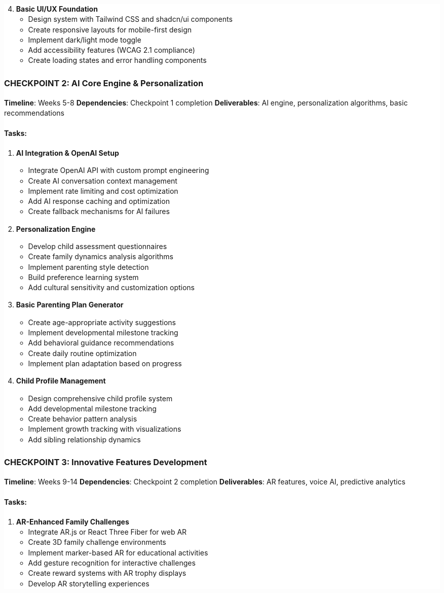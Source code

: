 4. **Basic UI/UX Foundation**
   - Design system with Tailwind CSS and shadcn/ui components
   - Create responsive layouts for mobile-first design
   - Implement dark/light mode toggle
   - Add accessibility features (WCAG 2.1 compliance)
   - Create loading states and error handling components

### CHECKPOINT 2: AI Core Engine & Personalization
**Timeline**: Weeks 5-8
**Dependencies**: Checkpoint 1 completion
**Deliverables**: AI engine, personalization algorithms, basic recommendations

#### Tasks:
1. **AI Integration & OpenAI Setup**
   - Integrate OpenAI API with custom prompt engineering
   - Create AI conversation context management
   - Implement rate limiting and cost optimization
   - Add AI response caching and optimization
   - Create fallback mechanisms for AI failures

2. **Personalization Engine**
   - Develop child assessment questionnaires
   - Create family dynamics analysis algorithms
   - Implement parenting style detection
   - Build preference learning system
   - Add cultural sensitivity and customization options

3. **Basic Parenting Plan Generator**
   - Create age-appropriate activity suggestions
   - Implement developmental milestone tracking
   - Add behavioral guidance recommendations
   - Create daily routine optimization
   - Implement plan adaptation based on progress

4. **Child Profile Management**
   - Design comprehensive child profile system
   - Add developmental milestone tracking
   - Create behavior pattern analysis
   - Implement growth tracking with visualizations
   - Add sibling relationship dynamics

### CHECKPOINT 3: Innovative Features Development
**Timeline**: Weeks 9-14
**Dependencies**: Checkpoint 2 completion
**Deliverables**: AR features, voice AI, predictive analytics

#### Tasks:
1. **AR-Enhanced Family Challenges**
   - Integrate AR.js or React Three Fiber for web AR
   - Create 3D family challenge environments
   - Implement marker-based AR for educational activities
   - Add gesture recognition for interactive challenges
   - Create reward systems with AR trophy displays
   - Develop AR storytelling experiences

